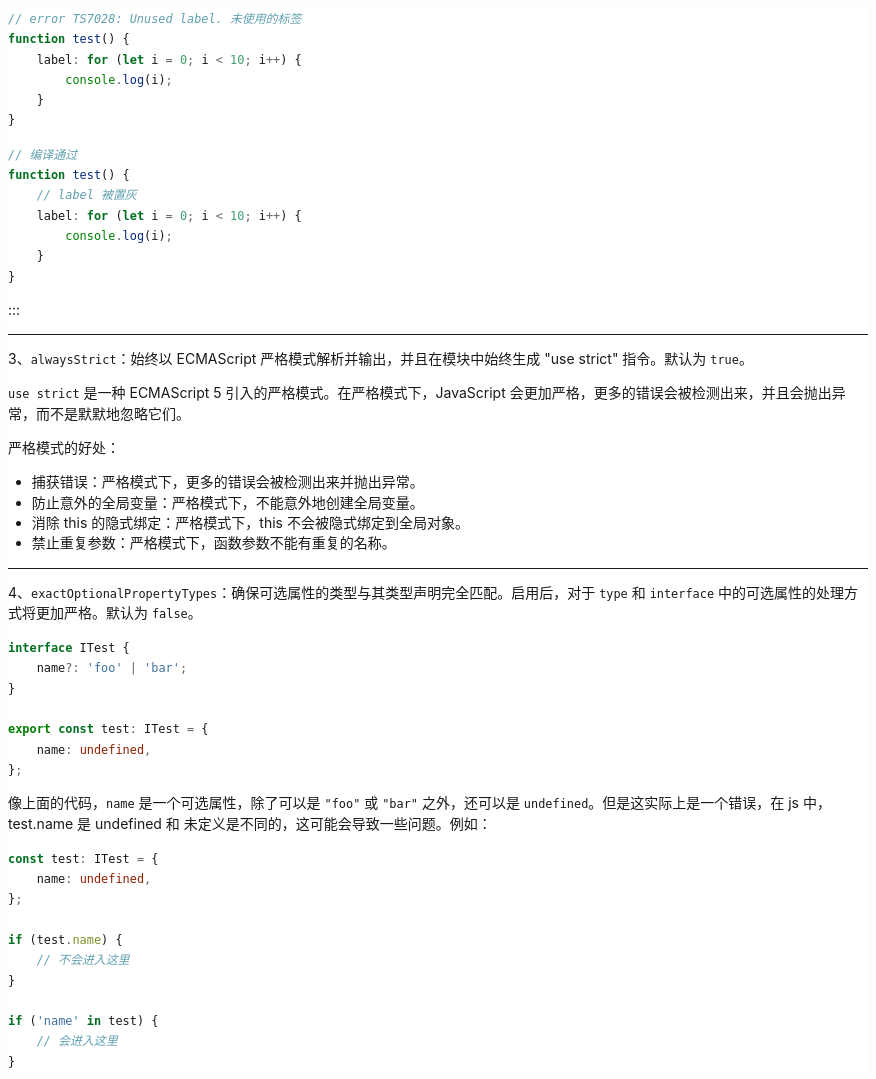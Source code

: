 ```ts [false]
// error TS7028: Unused label. 未使用的标签
function test() {
    label: for (let i = 0; i < 10; i++) {
        console.log(i);
    }
}
```

```ts [null]
// 编译通过
function test() {
    // label 被置灰
    label: for (let i = 0; i < 10; i++) {
        console.log(i);
    }
}
```

:::

---

3、`alwaysStrict`：始终以 ECMAScript 严格模式解析并输出，并且在模块中始终生成 "use strict" 指令。默认为 `true`。

`use strict` 是一种 ECMAScript 5 引入的严格模式。在严格模式下，JavaScript 会更加严格，更多的错误会被检测出来，并且会抛出异常，而不是默默地忽略它们。

严格模式的好处：

-   捕获错误：严格模式下，更多的错误会被检测出来并抛出异常。
-   防止意外的全局变量：严格模式下，不能意外地创建全局变量。
-   消除 this 的隐式绑定：严格模式下，this 不会被隐式绑定到全局对象。
-   禁止重复参数：严格模式下，函数参数不能有重复的名称。

---

4、`exactOptionalPropertyTypes`：确保可选属性的类型与其类型声明完全匹配。启用后，对于 `type` 和 `interface` 中的可选属性的处理方式将更加严格。默认为 `false`。

```ts
interface ITest {
    name?: 'foo' | 'bar';
}

export const test: ITest = {
    name: undefined,
};
```

像上面的代码，`name` 是一个可选属性，除了可以是 `"foo"` 或 `"bar"` 之外，还可以是 `undefined`。但是这实际上是一个错误，在 js 中，test.name 是 undefined 和 未定义是不同的，这可能会导致一些问题。例如：

```ts
const test: ITest = {
    name: undefined,
};

if (test.name) {
    // 不会进入这里
}

if ('name' in test) {
    // 会进入这里
}
```
